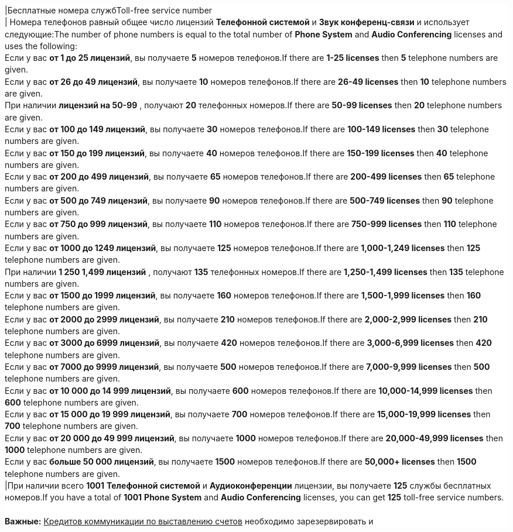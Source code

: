 |<span data-ttu-id="dfb25-139">Бесплатные номера служб</span><span class="sxs-lookup"><span data-stu-id="dfb25-139">Toll-free service number</span></span>  <br/> | <span data-ttu-id="dfb25-140">Номера телефонов равный общее число лицензий **Телефонной системой** и **Звук конференц-связи** и использует следующие:</span><span class="sxs-lookup"><span data-stu-id="dfb25-140">The number of phone numbers is equal to the total number of **Phone System** and **Audio Conferencing** licenses and uses the following:</span></span> <br/>  <span data-ttu-id="dfb25-141">Если у вас **от 1 до 25 лицензий**, вы получаете **5** номеров телефонов.</span><span class="sxs-lookup"><span data-stu-id="dfb25-141">If there are **1-25 licenses** then **5** telephone numbers are given.</span></span> <br/>  <span data-ttu-id="dfb25-142">Если у вас **от 26 до 49 лицензий**, вы получаете **10** номеров телефонов.</span><span class="sxs-lookup"><span data-stu-id="dfb25-142">If there are **26-49 licenses** then **10** telephone numbers are given.</span></span> <br/>  <span data-ttu-id="dfb25-143">При наличии **лицензий на 50-99** , получают **20** телефонных номеров.</span><span class="sxs-lookup"><span data-stu-id="dfb25-143">If there are **50-99 licenses** then **20** telephone numbers are given.</span></span> <br/>  <span data-ttu-id="dfb25-144">Если у вас **от 100 до 149 лицензий**, вы получаете **30** номеров телефонов.</span><span class="sxs-lookup"><span data-stu-id="dfb25-144">If there are **100-149 licenses** then **30** telephone numbers are given.</span></span> <br/>  <span data-ttu-id="dfb25-145">Если у вас **от 150 до 199 лицензий**, вы получаете **40** номеров телефонов.</span><span class="sxs-lookup"><span data-stu-id="dfb25-145">If there are **150-199 licenses** then **40** telephone numbers are given.</span></span> <br/>  <span data-ttu-id="dfb25-146">Если у вас **от 200 до 499 лицензий**, вы получаете **65** номеров телефонов.</span><span class="sxs-lookup"><span data-stu-id="dfb25-146">If there are **200-499 licenses** then **65** telephone numbers are given.</span></span> <br/>  <span data-ttu-id="dfb25-147">Если у вас **от 500 до 749 лицензий**, вы получаете **90** номеров телефонов.</span><span class="sxs-lookup"><span data-stu-id="dfb25-147">If there are **500-749 licenses** then **90** telephone numbers are given.</span></span> <br/>  <span data-ttu-id="dfb25-148">Если у вас **от 750 до 999 лицензий**, вы получаете **110** номеров телефонов.</span><span class="sxs-lookup"><span data-stu-id="dfb25-148">If there are **750-999 licenses** then **110** telephone numbers are given.</span></span> <br/>  <span data-ttu-id="dfb25-149">Если у вас **от 1000 до 1249 лицензий**, вы получаете **125** номеров телефонов.</span><span class="sxs-lookup"><span data-stu-id="dfb25-149">If there are **1,000-1,249 licenses** then **125** telephone numbers are given.</span></span> <br/>  <span data-ttu-id="dfb25-150">При наличии **1 250 1,499 лицензий** , получают **135** телефонных номеров.</span><span class="sxs-lookup"><span data-stu-id="dfb25-150">If there are **1,250-1,499 licenses** then **135** telephone numbers are given.</span></span> <br/>  <span data-ttu-id="dfb25-151">Если у вас **от 1500 до 1999 лицензий**, вы получаете **160** номеров телефонов.</span><span class="sxs-lookup"><span data-stu-id="dfb25-151">If there are **1,500-1,999 licenses** then **160** telephone numbers are given.</span></span> <br/>  <span data-ttu-id="dfb25-152">Если у вас **от 2000 до 2999 лицензий**, вы получаете **210** номеров телефонов.</span><span class="sxs-lookup"><span data-stu-id="dfb25-152">If there are **2,000-2,999 licenses** then **210** telephone numbers are given.</span></span> <br/>  <span data-ttu-id="dfb25-153">Если у вас **от 3000 до 6999 лицензий**, вы получаете **420** номеров телефонов.</span><span class="sxs-lookup"><span data-stu-id="dfb25-153">If there are **3,000-6,999 licenses** then **420** telephone numbers are given.</span></span> <br/>  <span data-ttu-id="dfb25-154">Если у вас **от 7000 до 9999 лицензий**, вы получаете **500** номеров телефонов.</span><span class="sxs-lookup"><span data-stu-id="dfb25-154">If there are **7,000-9,999 licenses** then **500** telephone numbers are given.</span></span> <br/>  <span data-ttu-id="dfb25-155">Если у вас **от 10 000 до 14 999 лицензий**, вы получаете **600** номеров телефонов.</span><span class="sxs-lookup"><span data-stu-id="dfb25-155">If there are **10,000-14,999 licenses** then **600** telephone numbers are given.</span></span> <br/>  <span data-ttu-id="dfb25-156">Если у вас **от 15 000 до 19 999 лицензий**, вы получаете **700** номеров телефонов.</span><span class="sxs-lookup"><span data-stu-id="dfb25-156">If there are **15,000-19,999 licenses** then **700** telephone numbers are given.</span></span> <br/>  <span data-ttu-id="dfb25-157">Если у вас **от 20 000 до 49 999 лицензий**, вы получаете **1000** номеров телефонов.</span><span class="sxs-lookup"><span data-stu-id="dfb25-157">If there are **20,000-49,999 licenses** then **1000** telephone numbers are given.</span></span> <br/>  <span data-ttu-id="dfb25-158">Если у вас **больше 50 000 лицензий**, вы получаете **1500** номеров телефонов.</span><span class="sxs-lookup"><span data-stu-id="dfb25-158">If there are **50,000+ licenses** then **1500** telephone numbers are given.</span></span> <br/> |<span data-ttu-id="dfb25-159">При наличии всего **1001** **Телефонной системой** и **Аудиоконференции** лицензии, вы получаете **125** службы бесплатных номеров.</span><span class="sxs-lookup"><span data-stu-id="dfb25-159">If you have a total of **1001** **Phone System** and **Audio Conferencing** licenses, you can get **125** toll-free service numbers.</span></span> <br/> <br/> <span data-ttu-id="dfb25-160">**Важные:** [Кредитов коммуникации по выставлению счетов](set-up-communications-credits-for-your-organization.md) необходимо зарезервировать и